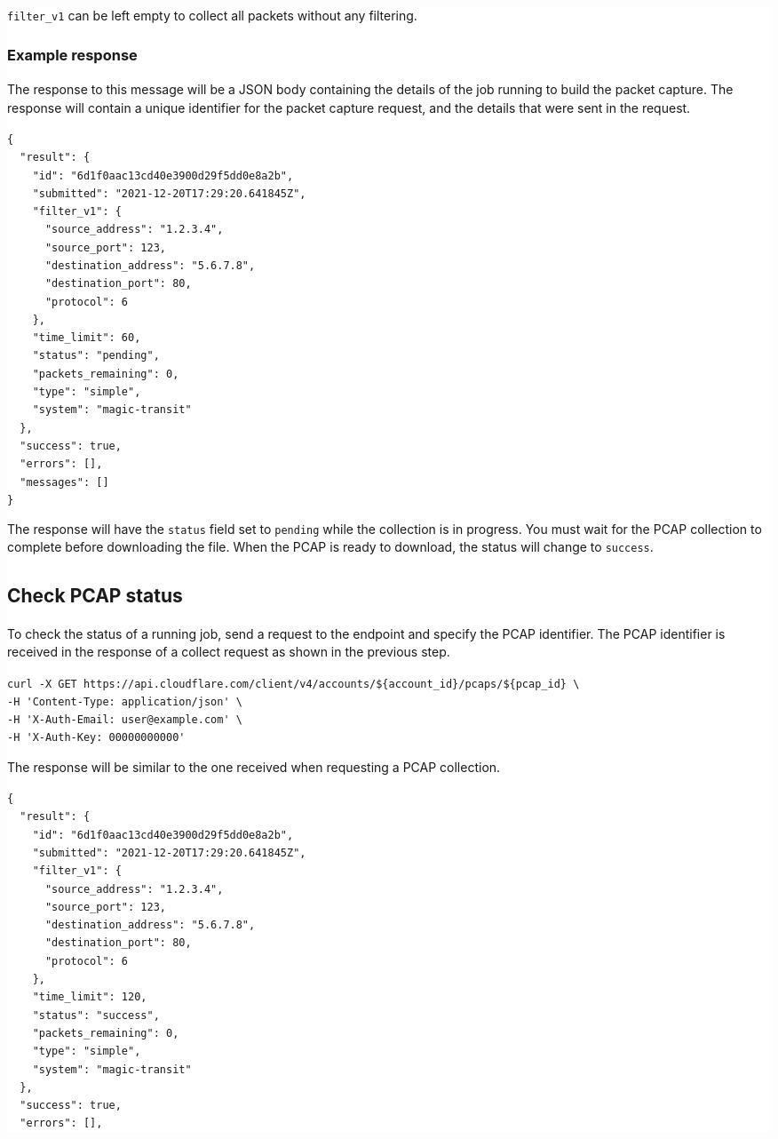`filter_v1` can be left empty to collect all packets without any filtering.

### Example response

The response to this message will be a JSON body containing the details of the job running to build the packet capture. The response will contain a unique identifier for the packet capture request, and the details that were sent in the request.

    {
      "result": {
        "id": "6d1f0aac13cd40e3900d29f5dd0e8a2b",
        "submitted": "2021-12-20T17:29:20.641845Z",
        "filter_v1": {
          "source_address": "1.2.3.4",
          "source_port": 123,
          "destination_address": "5.6.7.8",
          "destination_port": 80,
          "protocol": 6
        },
        "time_limit": 60,
        "status": "pending",
        "packets_remaining": 0,
        "type": "simple",
        "system": "magic-transit"
      },
      "success": true,
      "errors": [],
      "messages": []
    }

The response will have the `status` field set to `pending` while the collection is in progress. You must wait for the PCAP collection to complete before downloading the file. When the PCAP is ready to download, the status will change to `success`.

## Check PCAP status

To check the status of a running job, send a request to the endpoint and specify the PCAP identifier. The PCAP identifier is received in the response of a collect request as shown in the previous step.

    curl -X GET https://api.cloudflare.com/client/v4/accounts/${account_id}/pcaps/${pcap_id} \
    -H 'Content-Type: application/json' \
    -H 'X-Auth-Email: user@example.com' \
    -H 'X-Auth-Key: 00000000000'

The response will be similar to the one received when requesting a PCAP collection.

    {
      "result": {
        "id": "6d1f0aac13cd40e3900d29f5dd0e8a2b",
        "submitted": "2021-12-20T17:29:20.641845Z",
        "filter_v1": {
          "source_address": "1.2.3.4",
          "source_port": 123,
          "destination_address": "5.6.7.8",
          "destination_port": 80,
          "protocol": 6
        },
        "time_limit": 120,
        "status": "success",
        "packets_remaining": 0,
        "type": "simple",
        "system": "magic-transit"
      },
      "success": true,
      "errors": [],